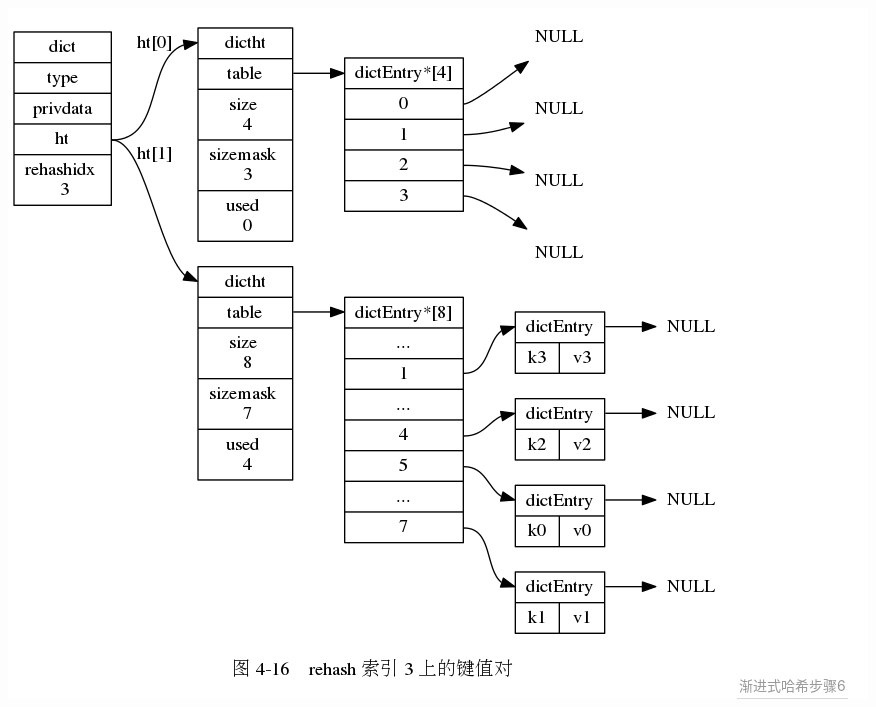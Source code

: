 <img src="../../img/redis/dict/rehash%236.png" class="img-responsive img-centered" alt="image-alt">
<div style="color:orange; border-bottom: 1px solid #d9d9d9;
    display: inline-block;
    color: #999;
    padding: 2px;">渐进式哈希步骤6</div>
</center>  
<center>   